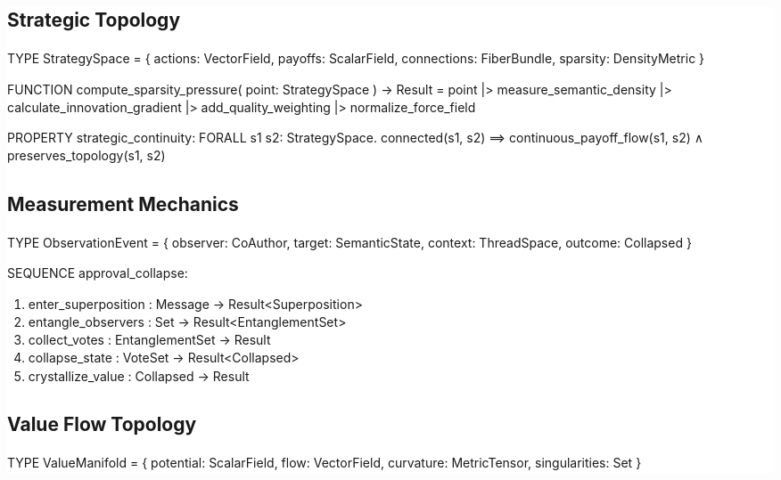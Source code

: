 ## Strategic Topology

TYPE StrategySpace<T> = {
  actions: VectorField<Action>,
  payoffs: ScalarField<TokenAmount>,
  connections: FiberBundle<ThreadId>,
  sparsity: DensityMetric<T>
}

FUNCTION compute_sparsity_pressure<T>(
  point: StrategySpace<T>
) -> Result<Force> =
  point
    |> measure_semantic_density
    |> calculate_innovation_gradient
    |> add_quality_weighting
    |> normalize_force_field

PROPERTY strategic_continuity<T>:
  FORALL s1 s2: StrategySpace<T>.
    connected(s1, s2) ⟹
      continuous_payoff_flow(s1, s2) ∧
      preserves_topology(s1, s2)

## Measurement Mechanics

TYPE ObservationEvent<T> = {
  observer: CoAuthor,
  target: SemanticState<T>,
  context: ThreadSpace,
  outcome: Collapsed<T>
}

SEQUENCE approval_collapse<T>:
  1. enter_superposition : Message → Result<Superposition<T>>
  2. entangle_observers : Set<CoAuthor> → Result<EntanglementSet<CoAuthor>>
  3. collect_votes : EntanglementSet<CoAuthor> → Result<VoteSet>
  4. collapse_state : VoteSet → Result<Collapsed<T>>
  5. crystallize_value : Collapsed<T> → Result<TokenAmount>

## Value Flow Topology

TYPE ValueManifold<T> = {
  potential: ScalarField<TokenAmount>,
  flow: VectorField<ValueFlow>,
  curvature: MetricTensor<T>,
  singularities: Set<CriticalPoint>
}
